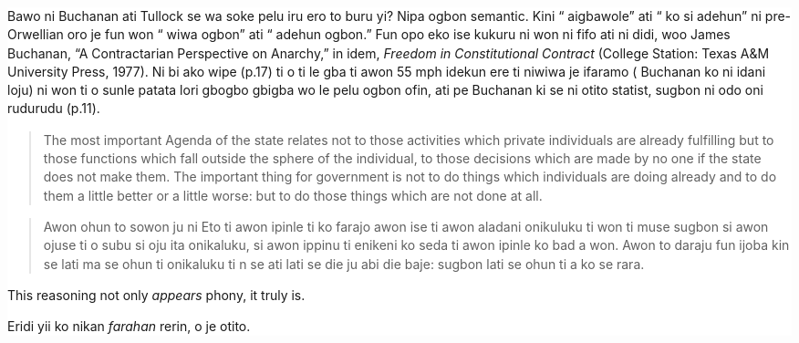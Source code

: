 [^18]: The most prominent modern champions of Orwellian double talk are Buchanan and Tullock (see their works cited in note 3 above). They claim that government is founded by a “constitutional contract” in which everyone “conceptually agrees” to submit to the coercive powers of government with the understanding that everyone else is subject to it too. Hence government is only *seemingly* coercive but *really* voluntary. There are several evident objections to this curious argument. First, there is no empirical evidence whatsoever for the contention that any constitution has ever been voluntarily accepted by everyone concerned. Worse, the very idea of all people voluntarily coercing themselves is simply inconceivable, much in the same way as it is inconceivable to deny the law of contradiction. For if the voluntarily accepted coercion is voluntary, then it would have to be possible to revoke one’s subjection to the constitution, and the state would be no more than a voluntarily joined club. If, however, one does not have the “right to ignore the state”—and that one does not have this right is, of course, the characteristic mark of a state as compared to a club—then it would be logically inadmissible to claim that one’s acceptance of state coercion is voluntary. Furthermore, even if all this were possible, the constitutional contact could still not claim to bind anyone except the original signers of the constitution.

[^18]: Awon ojulowo oguuna igbalode siwju ti Orwellian tabi e oro ti wa ni Buchanan ati Tullock ( woo isewon ti a ko ni iwe keta loke). Won gba wipe ijoba is aseda nipa ti “adehun ofin” ti gbogbo onikaluku “ fi imo gba” lati file ile fun agbara ti ijoba pelu awon oye pe onikaluku ni o wa ni abe re pelu. Si be ijoba nikan *olee* fi agbara sugbon* ni daju* se ofe. Awon orisirisi aridaju ilodi si agbara igagbaga. Ikini, ko si eri ti o gbooro botihunkori fun mimuwole ti ohunkohun ofin ni o ti wa ni ofe gba nipa gbogbo eniyan ti o kan. Ni ibae, awon ogbon ti gbogbo eniyan fifara won lo si arawon o je ohun ti a ko le gba bee, pipo ninu na yii je lati ma gba wole ti idena ofin to takora. Fun ti awon to faraji ba gba igbarako ni ofe, ni yi o o wa lati tun iru fifara sibe abe ofin da, ati awon ipinle ni yio je egbe afaraji. Ti, boseri, ti eniyan kan ko ba ni “ eto lati ta ipinle nu” – ati pe eniyan ko ni eto yi, ni oto, awon iwa ami ti ipinle kan lati safarawe egbe kkan –sibe yio je ogbon aigbawole lati gba pe agbamora ifigbaramu ti ipinle je afarase. Si wajusi, ti gbogbo awon eyi ba je wa, awon ofin wiwa ko tun le gba lati di enikeni yato si ogidi amutelu ti ofin. 
How can Buchanan and Tullock come up with such absurd ideas? By a semantic trick. What was “inconceivable” and “no agreement” in pre-Orwellian talk is for them “conceptually possible” and a “conceptual agreement.” For a most instructive short exercise in this sort of reasoning in leaps and bounds, see James Buchanan, “A Contractarian Perspective on Anarchy,” in idem, *Freedom in Constitutional Contract* (College Station: Texas A&M University Press, 1977). Here we learn (p. l7) that even the acceptance of the 55 mph speed limit is possibly voluntary (Buchanan is not quite sure) since it ultimately rests on all of us conceptually agreeing on the constitution, and that Buchanan is not really a statist, but in truth an anarchist (p. 11).

Bawo ni Buchanan ati Tullock se wa soke pelu iru ero to buru yi? Nipa ogbon semantic. Kini “ aigbawole” ati “ ko si adehun” ni pre-Orwellian oro je fun won “ wiwa ogbon” ati “ adehun ogbon.” Fun opo eko ise kukuru ni won ni fifo ati ni didi, woo James Buchanan, “A Contractarian Perspective on Anarchy,” in idem, *Freedom in Constitutional Contract* (College Station: Texas A&M University Press, 1977). Ni bi ako wipe (p.17) ti o ti le gba ti awon 55 mph idekun ere ti niwiwa je ifaramo ( Buchanan ko ni idani loju) ni won ti o sunle patata lori gbogbo gbigba wo le pelu ogbon ofin, ati pe Buchanan ki se ni otito statist, sugbon ni odo oni rudurudu (p.11).

[^19]: Rothbard, *Man, Economy, and State*, p. 887.

[^19]: Rothbard, *Okunrin,  Aje, ati Ipinle*, p. 887.

[^20]: This, first of all, should be kept in mind whenever one has to assess the validity of statist-interventionist arguments such as the following, by John Maynard Keynes (“The End of Laissez Faire,” in idem, *Collected Writings*, London: Macmillan, 1972, vol. IX, p. 291):

[^20]: Eyi, ni akoko, ni ki a pamo si okan ni igbakugba ti enikan ba few o ti imudaro ti statist-interventionist afigagbaga iru bi wonyi, nipa John Maynard Keynes (“The End of Laissez Faire,” in idem, *Collected Writings*, London: Macmillan, 1972, vol. IX, p. 291):

> The most important Agenda of the state relates not to those activities which private individuals are already fulfilling but to those functions which fall outside the sphere of the individual, to those decisions which are made by no one if the state does not make them. The important thing for government is not to do things which individuals are doing already and to do them a little better or a little worse: but to do those things which are not done at all.

> Awon ohun to sowon ju ni Eto ti awon ipinle ti ko farajo awon ise ti awon aladani onikuluku ti won ti muse sugbon si awon ojuse ti o subu si oju ita onikaluku, si awon ippinu ti enikeni ko seda ti awon ipinle ko bad a won. Awon to daraju fun ijoba kin se lati ma se ohun ti onikaluku ti n se ati lati se die ju abi die baje: sugbon lati se ohun ti a ko se rara.

This reasoning not only *appears* phony, it truly is.

Eridi yii ko nikan *farahan* rerin, o je otito.


[^16]: See on this argument Rothbard, “The Myth of Neutral Taxation,” p. 533\. Incidentally, the existence of one single anarchist also invalidates all references to Pareto optimality as a criterion for economically legitimate state action.
[^16]: Woo lori iforoweoro Rothbard, “The Myth of Neutral Taxation,” p. 533\. Isele aimo, wiwa okan ninu oniwarudurudu tun se aiwa gbogbo itoka si Pareto optimality bi ofin fun wiwa lo ofin aje ipinle sise.
[^17]: Essentially the same reasoning that leads one to reject the socialist-statist theory built on the allegedly unique character of public goods as defined by the criterion of nonexcludability, also applies when, instead, such goods are defined by means of the criterion of nonrivalrous consumption (see notes 6 and 12 above). For one thing, in order to derive the normative statement that they *should* be so offered from the statement of fact that goods that allow nonrivalrous consumption *would not* be offered on the free market to as many consumers as could be, this theory would face exactly the same problem of requiring a justifiable ethics. Moreover, the utilitarian reasoning is blatantly wrong, too. To reason, as the public goods theorists do, that the free-market practice of excluding free riders from the enjoyment of goods that would permit nonrivalrous consumption at zero marginal costs would indicate a suboptimal level of social welfare and hence would require compensatory state action is faulty on two related counts. First, cost is a subjective category and can never be objectively measured by any outside observer. Hence, to say that additional free riders could be admitted at no cost is totally inadmissible. In fact, if the subjective costs of admitting more consumers at no charge were indeed zero, the private owner-producer of the good in question would do so. If he does not do so, this reveals that the costs for him are *not* zero. The reason may be his belief that to do so would reduce the satisfaction available to the other consumers and so would tend to depress the price for his product; or it may simply be his dislike for uninvited free riders as, for instance, when I object to the proposal that I turn over my less-thancapacity-filled living room to various self-inviting guests for nonrivalrous consumption. In any case, since for whatever reason the cost cannot be assumed to be zero, it is then fallacious to speak of a market failure when certain goods are not handed out free of charge. On the other hand, welfare losses would indeed become unavoidable if one accepted the public goods theorists’ recommendation of letting goods that allegedly allow for nonrivalrous consumption to be provided free of charge by the state. Besides the insurmountable task of determining what fulfills this criterion, the state, independent of voluntary consumer purchases as it is, would first off face the equally insoluble problem of rationally determining *how much* of the public good to provide. Clearly, since even public goods are not free goods but are subject to “crowding” at some level of use, there is no stopping point for the state, because at any level of supply there would still be users who would have to be excluded and who, with a larger supply, could enjoy a free ride. But even if this problem could be solved miraculously, in any case the (necessarily inflated) cost of production and operation of the public goods distributed free of charge for nonrivalrous consumption would have to be paid for by taxes. And this then, i.e., the fact that consumers would have been coerced into enjoying their free rides, again proves beyond any doubt that these public goods, too, are of inferior value from the point of view of consumers to the competing private goods that they now no longer can acquire.
[^17]: Ni pataki eredi kan ti o ti okan lati tanu ti awujo-statist akosile kole lori awoon ifisun iyato iwa ti gbangba oja bi itumo awon ofin ti ailaiyokuro, pelu beere fun nigba, dipo, iru oja ni atumo nipa ese ofin ailorogun olumulo ( woo iwe kefa ati kejila loke). Fun ohun kan, ni ona lati beere fun lasan oro won *won* se be gba lati inu oro ti otito pe oja ti o gba ailorogun olumulo *ko ni* ni a ko ni fun ni oja ofe sun olumulo bi won se posi, awon akosile yii koju gege bi isoro ati gba iwa ododo. Si be si, won riro onise oje iro gbaa, sii. Lati ronu, bi gbangba oja akosile se n se, pe won ofe-oja sise ti yiyokuro gigun lati gbadun ti oja ti o fayegba ailorogun olumulo ni odo ala owo yioo toka si aida ipele ti Alafia awujo ati si be yio gba gbamabinu ise ipinle ni o je abukun ni ona meji. Akoko, owo ni ipele ati ni a ko le ni ekunre ka nipa ati ita oluwode.  Sibe, lati so pe afikun ofe gigun ni a ma gba ni of ni akole gba finfin. Ni odo, ti ekunre owo lati gba awon olumulo si ni ofe je odo ni to n to, awon aladani onise-aseda ti oja in ibeere yio se be. Ti ko ba se be, eyi yio fihan owo fun hun *ki n se* odo. Riro re le gbigbagbo pe lati sebe yio dikun wiwa ti awon olumulo miiran ati yio te mole oye won sise ti re; Abi o le je aiferan si aifiwepe ofe gigun, fun apeere, nigbati mo ba ko eyin si lilo ti mo yii kikeree-  ju agbara-kikun oju ile yara si orisirisi awon alejo-ti a pe fun ailorogun olumulo. Ni isele kan, lati igba fun iredekiredi ti a kole ro owo lati je odo, o wa je iro gba lati so ti ikunna oja nigba ti awon oja kan ko je tita ni ofe. Ni owo keji, ikuna isetoju yio o wa ni tooto je gbigba ti okan ba gba gbangba akosile oja ti a falele ti gbigba oja ti a fesunkan fun ailorogun imulo lati wa ni pipese ni ofe nipa Ipinle. Yato si ailebori ise lati pinnu ohun ti o kun ofin, awon ipinle, ominira ti ofe olumulo ra si be si, yoo koko koju didogba isoro nla ti ipinnu ogbon *melo* ti gbangba oja ti o wa. Ni kedere, lati igba ti gbangba oja ko ti je ofe sgbon wa si “opo ero” ni ipele lilo kan, ko si didaduro ipinle kan,nitoripe ni ipele ki pele ti pipese awon onise kan wa ti a ni lati yokuro atiti,pelu pipese ti o to tobi, o le gbadun gigun ofe. Sugbon ti  awon isoro yii ba le ni opin ni ona iseda,ni ona kona ti ( owon go ti oye) owo ti siseda ati sisise ti gbangba oja pinpin of ti wa fun ailorogun ni a ni lati san nipa owo ori. Ati ni idi yi, eyi tumo si., ododo pe ti olumulo ni a ni lati fi agbara mu lati gbadun awon ofe gigun, lekan si daju koja oye pea won gbangba oja, sii, ni oje ofege iye lati oju ti awon olumulo ti de afagagbaga aladani oja ti won ko wa tun gba mo.
[^21]: Some libertarian minarchists object that the existence of a market presupposes the recognition and enforcement of a common body of law, and hence a government as a monopolistic judge and enforcement agency. (See, for example, John Hospers, *Libertarianism* [Los Angeles: Nash, 1971]; Tibor Machan, *Human Rights and Human Liberties* [Chicago: Nelson-Hall, 1975].) Now it is certainly correct that a market presupposes the recognition and enforcement of those rules that underlie its operation. But from this it does not follow that this task must be entrusted to a monopolistic agency. In fact, a common language or sign-system is also presupposed by the market; but one would hardly think it convincing to conclude that hence the government must ensure the observance of the rules of language. Like the system of language, then, the rules of market behavior emerge spontaneously and can be enforced by the “invisible hand” of self-interest. Without the observance of common rules of speech, people could not reap the advantages that communication offers, and without the observance of common rules of conduct, people could not enjoy the benefits of the higher productivity of an exchange economy based on the division of labor. In addition, as I indicated above, independent of any government the nonaggression principle underlying the operation of markets can be defended a priori as just. Moreover, as I will argue in the conclusion of this chapter, it is precisely a competitive system of law-administration and law-enforcement that generates the greatest possible pressure to elaborate and enact rules of conduct that incorporate the highest degree of *consensus* conceivable. And of course the very rules that do just this are those that a priori reasoning establishes as the logically necessary presupposition of argumentation and argumentative agreement.
[^]: Awon libertarian monarchists kan ko eyin si wiwa ti oja ni riro ti se ijewo ati isodofin ti opo ofin ara, ati sii ijoba bi adanikan da ejo ati asodofin egbe. ( Woo, fun apeere, John Hospers, *Libertarianism* [Los Angeles: Nash, 1971]; Tibor Machan, *Human Rights and Human Liberties* [Chicago: Nelson-Hall, 1975].) Ni siyin o daju pe otito nip e oja kan ni riro ti idamo ati isodofin ti awon ofin ti owa labe ise re. Sugbon lati inu yii ko tele pe ise ni lati wa ni owo adanikan egbe. Ni odo, opo ede abi ounte-eto ni o tun wa ni riro nipa awon oja;  Sugbon enikan yio o rope o ni ra lati kadi pe sii awon ijoba ni didan lati gba wiwo awon ofin ede. Bi ti eto tie de, si be, awon iwa ofin oja jeyo lati nu opo ofin oro, enyan ko le gba eri ti sisoro pese, ati laisi oniworan ti opo ofin ise, eniyan koni gbadun ere ti o ga ni siseda ti piparo aje to dalori pinpin ise.Ni afikun, bi mo ti fihan  loke, ominira ti ijoba Kankan ti ofin ailagbara wa labe ise ti oja ni a le daabobo ni ti ododo. Sibesi, bi ma se figagbaga ni ewe ikadi, o je ni paato ifagagba eto ti ofin-siseda ati ofin-mimudofin ti o mu jade wiwa ogun lati feloju ati mudofin ofin ti ise to kojopomo pele ti o gaju *ifiohunsokan* gbigba wole. Ati pe ni ti ofin ti o sa se eleyi ni awon ti o wa ni idasile ti ogbon didan ni riro ti afagagbaga ati afagagbaga adehun.
[^22]: Incidentally, the same logic that would force one to accept the idea of the production of security by private business as economically the best solution to the problem of consumer satisfaction also forces one, so far as moral-ideological positions are concerned, to abandon the political theory of classical liberalism and take the small but nevertheless decisive step (from there) to the theory of libertarianism, or private property anarchism. Classical liberalism, with Ludwig von Mises as its foremost representative in the twentieth century, advocates a social system based on the nonaggression principle. And this is also what libertarianism advocates. But classical liberalism then wants to have this principle enforced by a monopolistic agency (the government, the state)—an organization, that is, which is not exclusively dependent on voluntary, contractual support by the consumers of its respective services, but instead has the right to unilaterally determine its own income, i.e., the taxes to be imposed on consumers in order to do its job in the area of security production. Now, however plausible this might sound, it should be clear that it is inconsistent. Either the principle of nonaggression is valid, in which case the state as a privileged monopolist is immoral, or business built on and around aggression—the use of force and of noncontractual means of acquiring resources—is valid, in which case one must toss out the first theory. It is impossible to sustain both contentions and not to be inconsistent unless, of course, one could provide a principle that is more fundamental than both the nonaggression principle and the states’ right to aggressive violence and from which both, with the respective limitations regarding the domains in which they are valid, can be logically derived. However, liberalism never provided any such principle, nor will it ever be able to do so, since, to argue in favor of anything presupposes one’s right to be free of aggression. Given the fact then that the principle of nonaggression cannot be argumentatively contested as morally valid without implicitly acknowledging its validity, by force of logic one is committed to abandoning liberalism and accepting instead its more radical child: libertarianism, the philosophy of pure capitalism, which demands that the production of security be undertaken by private business too.
[^22]: Ni airotele, Iru ogbon kan ti o ma fi agbara mu enikan lati gba pipese aabo nipa aladani isowo bi ero-aje, Iladi to daraju si isoro olumulo ifokanbale ni o tun fi agbara mu ni, ni won gba ti ogbon-mimo ipo ti wa, lati kosile ti akosile onselu ti ipele liberalism at gba kekere sugbon nigbigbabe igbese etan ( lati inu be) si inu akosile libertarianism, abi aladani ini onirudurudu. Classical liberalism, pelu Ludwig von Mises bi awon isaju asojueni ni ogun ogorun-odun seyin, gbawole eto awujo to da lori aiseja ofin.Ati pe eyi ni awon libertarianism gba fun. Sugbon classical liberalism na fe ki ofin yi wa ni imulo nipa adanikanwa egbe. ( ti ijoba, ti ipinle) –awon egbe, tumo si, pe ko wa ni ekunrere dalori ifaraji, iranlowo adehun nipa olumulo ni ti awon owo ise, sugbon dipo ni eto lati nikan pinnu owo to wole si odo re, tumu si awon owo ori ti file awon olumulo ni ona ati se ise agbegbe pipese abo.  Ni si yin, bo ti dara tie yin dun to, o ni lati han kedere pe eyi ko dara. Abi tie to ti aiwuwaipa je otito, ni eyi to je pe ipinle ni eto anikanwa ti aimo, abi ko okowo lori abi yika iwaipa –lilo agbara ati ailadehun tumo si gbigba alumani –oje ododo, ni eyi eniakn gbudo ju sonu akosile akoko. O je kose n se lati muduro awon eto ju ki mejeji tie to aiwuwaipa ati ti ipinle si iwaipa ijangbon ati lati inu mejeji, pelu owo si ala lori ile niun eyi ti o je odod, ni a le fogbon mu jade. Sibena, liberalism ko pese rara iru ofin be, beni ko ni le se be. Fifun ododo pee to ailwuwaipa ni a ko le figagbaga jyan bi mimo ododo lai nitito gba oye ododo re, nipa agbara ti ogbon enikan gba lati jusonu liberalism ati lati gba a dipo ti opo mimo agidi omo re: libertarianism, akosile ogbon ti olowo, ti beere pee pipese aabo nipa aladani je okowo na.
[^23]: On the problem of competitive security production, see Gustave de Molinari, *Production of Security*; Murray N. Rothbard, *Power and Market* (Kansas City: Sheed Andrews and McMeel, 1977), chap. 1; idem, *For A New Liberty* (New York: Macmillan, 1978), chap. 12; W.C. Woolridge, *Uncle Sam the Monopoly Man* (New Rochelle, N.Y.: Arlington House, 1970), chaps. 5–6; Morris and Linda Tannehill, *The Market for Liberty* (New York: Laissez Faire Books, 1984), part 2.
[^23]: Lori isoro ti ifagagba ti siseda aabo, woo Gustave de Molinari, *Production of Security*; Murray N. Rothbard, *Power and Market* (Kansas City: Sheed Andrews and McMeel, 1977), chap. 1; idem, *For A New Liberty* (New York: Macmillan, 1978), chap. 12; W.C. Woolridge, *Uncle Sam the Monopoly Man* (New Rochelle, N.Y.: Arlington House, 1970), chaps. 5–6; Morris and Linda Tannehill, *The Market for Liberty* (New York: Laissez Faire Books, 1984), apa 2.
[^24]: See Manfred Murck, *Soziologie der ÖffentlichenSicherheit* (Frankfurt: Campus, 1980).
[^24]: Woo Manfred Murck, *Soziologie der ÖffentlichenSicherheit* (Frankfurt: Campus, 1980).
[^25]: To say that the process of resource allocation becomes arbitrary in the absence of the effective functioning of the profit-loss criterion does not mean that the decisions that somehow have to he made are not subject to any kind of constraint and hence are pure whim. They are not, and any such decisions face certain constraints imposed on the decision maker. If, for instance, the allocation of production factors is decided democratically, then it evidently must appeal to the majority. But if a decision is constrained in this way or if it is made in any other way, it is still arbitrary from the point of view of voluntarily buying or not-buying consumers.
[^25]: Lati so pe awon eto ti alumani pinpin je tiarani ni aisi ti wiwa pipe ise ti ere-isonu ofin ko tun mo si pe ipinnu ti bakan ti o seda ni ko si labe si iru ifi agbara se ati mimo ninu. Won ko ri be, ati iru ipinnu dojuko ifagbara se lori eni ti o se ipinu. Ti, fun apeere, ti pinpin ti iseda onfa ni a pinnu la lo agbara, si be  oni lati wa be gbogboogbo. Sugbon ti ipinnu ba waye ni ona agbara yi abi ti o waye ni ona miiran, o sit u je afaraeni lati ou awon afaraji olubara abi ti kin-se rira olumulo.